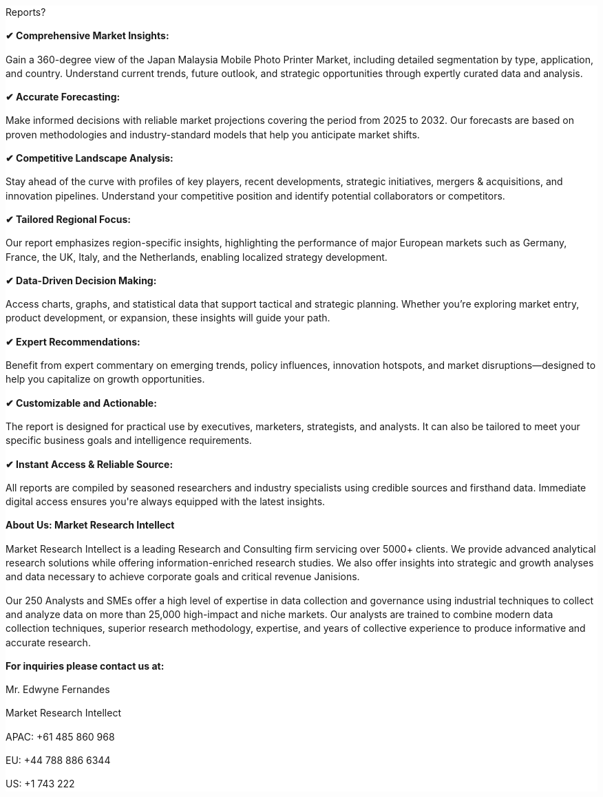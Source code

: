 Reports?</h2><p><strong>✔ Comprehensive Market Insights:</strong></p><p>Gain a 360-degree view of the Japan Malaysia Mobile Photo Printer Market, including detailed segmentation by type, application, and country. Understand current trends, future outlook, and strategic opportunities through expertly curated data and analysis.</p><p><strong>✔ Accurate Forecasting:</strong></p><p>Make informed decisions with reliable market projections covering the period from 2025 to 2032. Our forecasts are based on proven methodologies and industry-standard models that help you anticipate market shifts.</p><p><strong>✔ Competitive Landscape Analysis:</strong></p><p>Stay ahead of the curve with profiles of key players, recent developments, strategic initiatives, mergers &amp; acquisitions, and innovation pipelines. Understand your competitive position and identify potential collaborators or competitors.</p><p><strong>✔ Tailored Regional Focus:</strong></p><p>Our report emphasizes region-specific insights, highlighting the performance of major European markets such as Germany, France, the UK, Italy, and the Netherlands, enabling localized strategy development.</p><p><strong>✔ Data-Driven Decision Making:</strong></p><p>Access charts, graphs, and statistical data that support tactical and strategic planning. Whether you&rsquo;re exploring market entry, product development, or expansion, these insights will guide your path.</p><p><strong>✔ Expert Recommendations:</strong></p><p>Benefit from expert commentary on emerging trends, policy influences, innovation hotspots, and market disruptions&mdash;designed to help you capitalize on growth opportunities.</p><p><strong>✔ Customizable and Actionable:</strong></p><p>The report is designed for practical use by executives, marketers, strategists, and analysts. It can also be tailored to meet your specific business goals and intelligence requirements.</p><p><strong>✔ Instant Access &amp; Reliable Source:</strong></p><p>All reports are compiled by seasoned researchers and industry specialists using credible sources and firsthand data. Immediate digital access ensures you're always equipped with the latest insights.</p><p><strong><span class="font-[700]">About Us: Market Research Intellect</span></strong></p><p><span class="">Market Research Intellect is a leading Research and Consulting firm servicing over 5000+ clients. We provide advanced analytical research solutions while offering information-enriched research studies.&nbsp;</span>We also offer insights into strategic and growth analyses and data necessary to achieve corporate goals and critical revenue Janisions.</p><p><span class="">Our 250 Analysts and SMEs offer a high level of expertise in data collection and governance using industrial techniques to collect and analyze data on more than 25,000 high-impact and niche markets. Our analysts are trained to combine modern data collection techniques, superior research methodology, expertise, and years of collective experience to produce informative and accurate research.</span></p><p><strong>For inquiries please contact us at:</strong></p><p>Mr. Edwyne Fernandes</p><p>Market Research Intellect</p><p>APAC: +61 485 860 968</p><p>EU: +44 788 886 6344</p><p>US: +1 743 222